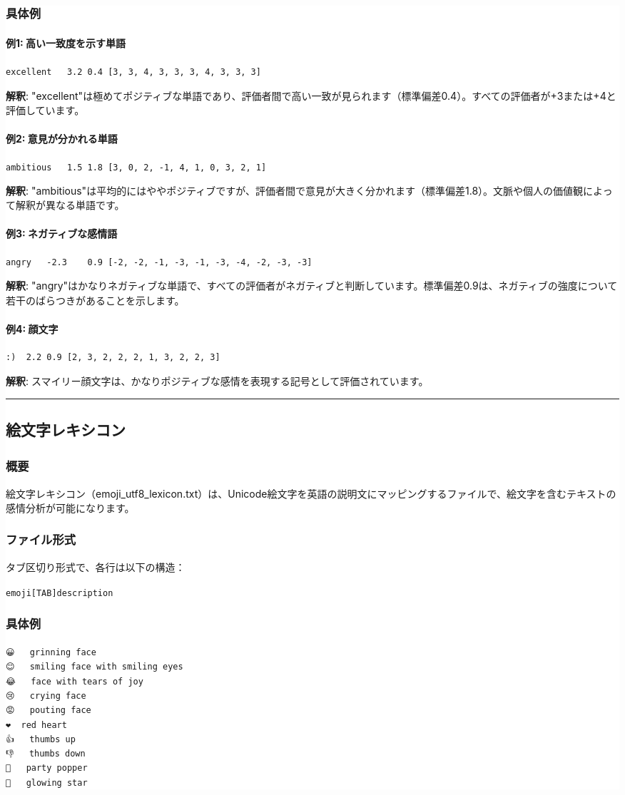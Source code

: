 ### 具体例

#### 例1: 高い一致度を示す単語

```
excellent	3.2	0.4	[3, 3, 4, 3, 3, 3, 4, 3, 3, 3]
```

**解釈**: "excellent"は極めてポジティブな単語であり、評価者間で高い一致が見られます（標準偏差0.4）。すべての評価者が+3または+4と評価しています。

#### 例2: 意見が分かれる単語

```
ambitious	1.5	1.8	[3, 0, 2, -1, 4, 1, 0, 3, 2, 1]
```

**解釈**: "ambitious"は平均的にはややポジティブですが、評価者間で意見が大きく分かれます（標準偏差1.8）。文脈や個人の価値観によって解釈が異なる単語です。

#### 例3: ネガティブな感情語

```
angry	-2.3	0.9	[-2, -2, -1, -3, -1, -3, -4, -2, -3, -3]
```

**解釈**: "angry"はかなりネガティブな単語で、すべての評価者がネガティブと判断しています。標準偏差0.9は、ネガティブの強度について若干のばらつきがあることを示します。

#### 例4: 顔文字

```
:)	2.2	0.9	[2, 3, 2, 2, 2, 1, 3, 2, 2, 3]
```

**解釈**: スマイリー顔文字は、かなりポジティブな感情を表現する記号として評価されています。

---

## 絵文字レキシコン

### 概要

絵文字レキシコン（emoji_utf8_lexicon.txt）は、Unicode絵文字を英語の説明文にマッピングするファイルで、絵文字を含むテキストの感情分析が可能になります。

### ファイル形式

タブ区切り形式で、各行は以下の構造：

```
emoji[TAB]description
```

### 具体例

```
😀	grinning face
😊	smiling face with smiling eyes
😂	face with tears of joy
😢	crying face
😡	pouting face
❤️	red heart
👍	thumbs up
👎	thumbs down
🎉	party popper
🌟	glowing star
```
